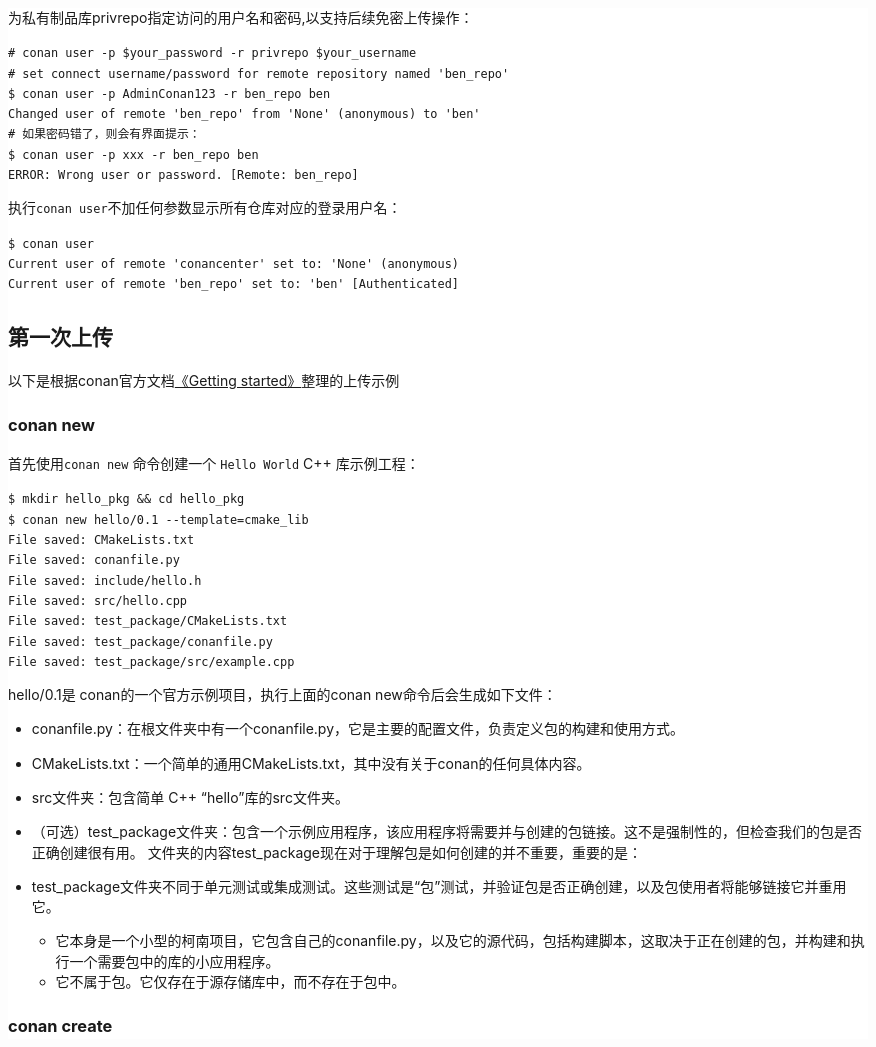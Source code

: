 为私有制品库privrepo指定访问的用户名和密码,以支持后续免密上传操作：

```shell
# conan user -p $your_password -r privrepo $your_username
# set connect username/password for remote repository named 'ben_repo'
$ conan user -p AdminConan123 -r ben_repo ben
Changed user of remote 'ben_repo' from 'None' (anonymous) to 'ben'
# 如果密码错了，则会有界面提示：
$ conan user -p xxx -r ben_repo ben
ERROR: Wrong user or password. [Remote: ben_repo]
```

执行`conan user`不加任何参数显示所有仓库对应的登录用户名：

```
$ conan user
Current user of remote 'conancenter' set to: 'None' (anonymous)
Current user of remote 'ben_repo' set to: 'ben' [Authenticated]
```

## 第一次上传

以下是根据conan官方文档[《Getting started》](https://docs.conan.io/en/latest/creating_packages/getting_started.html)整理的上传示例

### conan new

首先使用`conan new` 命令创建一个 `Hello World` C++ 库示例工程：

```shell
$ mkdir hello_pkg && cd hello_pkg
$ conan new hello/0.1 --template=cmake_lib
File saved: CMakeLists.txt
File saved: conanfile.py
File saved: include/hello.h
File saved: src/hello.cpp
File saved: test_package/CMakeLists.txt
File saved: test_package/conanfile.py
File saved: test_package/src/example.cpp
```

hello/0.1是 conan的一个官方示例项目，执行上面的conan new命令后会生成如下文件：

* conanfile.py：在根文件夹中有一个conanfile.py，它是主要的配置文件，负责定义包的构建和使用方式。

* CMakeLists.txt：一个简单的通用CMakeLists.txt，其中没有关于conan的任何具体内容。

* src文件夹：包含简单 C++ “hello”库的src文件夹。

* （可选）test_package文件夹：包含一个示例应用程序，该应用程序将需要并与创建的包链接。这不是强制性的，但检查我们的包是否正确创建很有用。
  文件夹的内容test_package现在对于理解包是如何创建的并不重要，重要的是：

* test_package文件夹不同于单元测试或集成测试。这些测试是“包”测试，并验证包是否正确创建，以及包使用者将能够链接它并重用它。
  * 它本身是一个小型的柯南项目，它包含自己的conanfile.py，以及它的源代码，包括构建脚本，这取决于正在创建的包，并构建和执行一个需要包中的库的小应用程序。
  * 它不属于包。它仅存在于源存储库中，而不存在于包中。

### conan create
